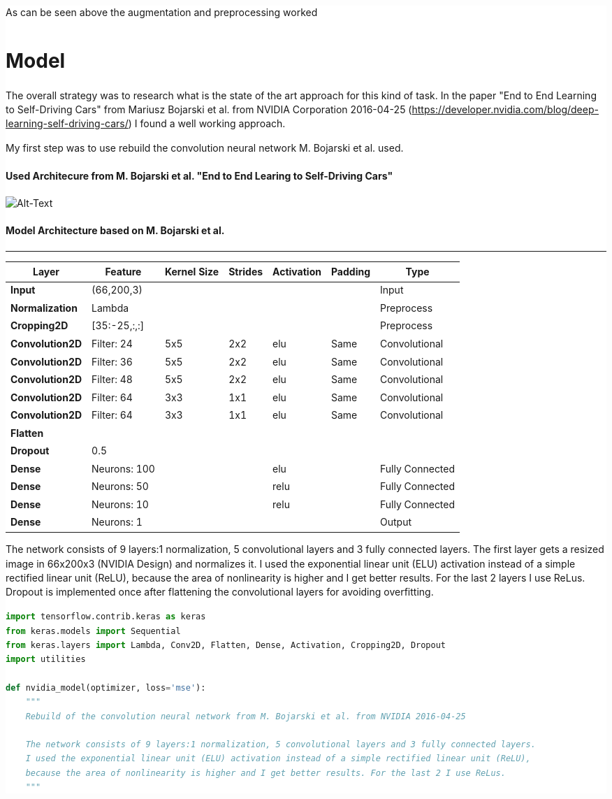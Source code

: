 

As can be seen above the augmentation and preprocessing worked

# Model

The overall strategy was to research what is the state of the art approach for this kind of task. In the paper "End to End Learning to Self-Driving Cars" from Mariusz Bojarski et al. from NVIDIA Corporation 2016-04-25 (https://developer.nvidia.com/blog/deep-learning-self-driving-cars/) I found a well working approach. 


My first step was to use rebuild the convolution neural network M. Bojarski et al. used.

#### Used Architecure from M. Bojarski et al. "End to End Learing to Self-Driving Cars"

![Alt-Text](./writeup/1_NN_Ar.png "Architecture from M. Bojarski et al. End to End Learing to Self-Driving Cars")

#### Model Architecture based on M. Bojarski et al.

---

 Layer            | Feature     |Kernel Size| Strides | Activation | Padding| Type |
------------------|-------------|-----------|---------|------------|--------|------|
**Input**         |(66,200,3)   |           |         |            |        |Input
**Normalization** |Lambda       |           |         |            |        |Preprocess
**Cropping2D**    |[35:-25,:,:] |           |         |            |        |Preprocess
**Convolution2D** |Filter: 24   |    5x5    |   2x2   |   elu      |   Same |Convolutional
**Convolution2D** |Filter: 36   |    5x5    |   2x2   |   elu      |   Same |Convolutional
**Convolution2D** |Filter: 48   |    5x5    |   2x2   |   elu      |   Same |Convolutional
**Convolution2D** |Filter: 64   |    3x3    |   1x1   |   elu      |   Same |Convolutional
**Convolution2D** |Filter: 64   |    3x3    |   1x1   |   elu      |   Same |Convolutional
**Flatten**       |             |           |         |            |        |
**Dropout**       |0.5          |           |         |            |        |
**Dense**         |Neurons: 100 |           |         |   elu      |        |Fully Connected
**Dense**         |Neurons: 50  |           |         |   relu     |        |Fully Connected
**Dense**         |Neurons: 10  |           |         |   relu     |        |Fully Connected
**Dense**         |Neurons: 1   |           |         |            |        |Output



The network consists of 9 layers:1 normalization, 5 convolutional layers and 3 fully connected layers. The first layer gets a resized image in 66x200x3 (NVIDIA Design) and normalizes it. I used the exponential linear unit (ELU) activation instead of a simple rectified linear unit (ReLU), because the area of nonlinearity is higher and I get better results. For the last 2 layers  I use ReLus. Dropout is implemented once after flattening the convolutional layers for avoiding overfitting.





```python
import tensorflow.contrib.keras as keras
from keras.models import Sequential
from keras.layers import Lambda, Conv2D, Flatten, Dense, Activation, Cropping2D, Dropout
import utilities

def nvidia_model(optimizer, loss='mse'):
    """
    Rebuild of the convolution neural network from M. Bojarski et al. from NVIDIA 2016-04-25
    
    The network consists of 9 layers:1 normalization, 5 convolutional layers and 3 fully connected layers.
    I used the exponential linear unit (ELU) activation instead of a simple rectified linear unit (ReLU), 
    because the area of nonlinearity is higher and I get better results. For the last 2 I use ReLus.
    """
```